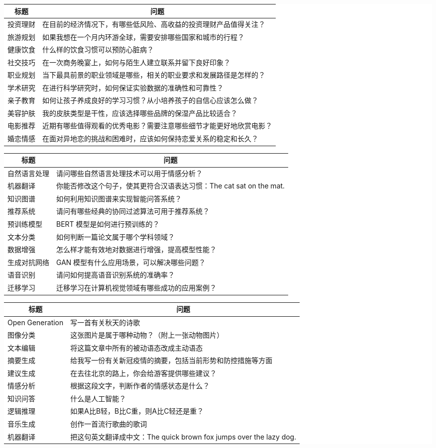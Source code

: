 | 标题 | 问题 |
| --- | --- |
| 投资理财 | 在目前的经济情况下，有哪些低风险、高收益的投资理财产品值得关注？ |
| 旅游规划 | 如果我想在一个月内环游全球，需要安排哪些国家和城市的行程？ |
| 健康饮食 | 什么样的饮食习惯可以预防心脏病？ |
| 社交技巧 | 在一次商务晚宴上，如何与陌生人建立联系并留下良好印象？ |
| 职业规划 | 当下最具前景的职业领域是哪些，相关的职业要求和发展路径是怎样的？ |
| 学术研究 | 在进行科学研究时，如何保证实验数据的准确性和可靠性？ |
| 亲子教育 | 如何让孩子养成良好的学习习惯？从小培养孩子的自信心应该怎么做？ |
| 美容护肤 | 我的皮肤类型是干性，应该选择哪些品牌的保湿产品比较适合？ |
| 电影推荐 | 近期有哪些值得观看的优秀电影？需要注意哪些细节才能更好地欣赏电影？ |
| 婚恋情感 | 在面对异地恋的挑战和困难时，应该如何保持恋爱关系的稳定和长久？ |

|标题|问题|
|---|---|
|自然语言处理|请问哪些自然语言处理技术可以用于情感分析？|
|机器翻译|你能否修改这个句子，使其更符合汉语表达习惯：The cat sat on the mat.|
|知识图谱|如何利用知识图谱来实现智能问答系统？|
|推荐系统|请问有哪些经典的协同过滤算法可用于推荐系统？|
|预训练模型|BERT 模型是如何进行预训练的？|
|文本分类|如何判断一篇论文属于哪个学科领域？|
|数据增强|怎么样才能有效地对数据进行增强，提高模型性能？|
|生成对抗网络|GAN 模型有什么应用场景，可以解决哪些问题？|
|语音识别|请问如何提高语音识别系统的准确率？|
|迁移学习|迁移学习在计算机视觉领域有哪些成功的应用案例？|

| 标题 | 问题 |
| --- | --- |
| Open Generation | 写一首有关秋天的诗歌 |
| 图像分类 | 这张图片是属于哪种动物？（附上一张动物图片）|
| 文本编辑 | 将这篇文章中所有的被动语态改成主动语态 |
| 摘要生成 | 给我写一份有关新冠疫情的摘要，包括当前形势和防控措施等方面 |
| 建议生成 | 在去往北京的路上，你会给游客提供哪些建议？ |
| 情感分析 | 根据这段文字，判断作者的情感状态是什么？ |
| 知识问答 | 什么是人工智能？ |
| 逻辑推理 | 如果A比B轻，B比C重，则A比C轻还是重？ |
| 音乐生成 | 创作一首流行歌曲的歌词 |
| 机器翻译 | 把这句英文翻译成中文：The quick brown fox jumps over the lazy dog. |
